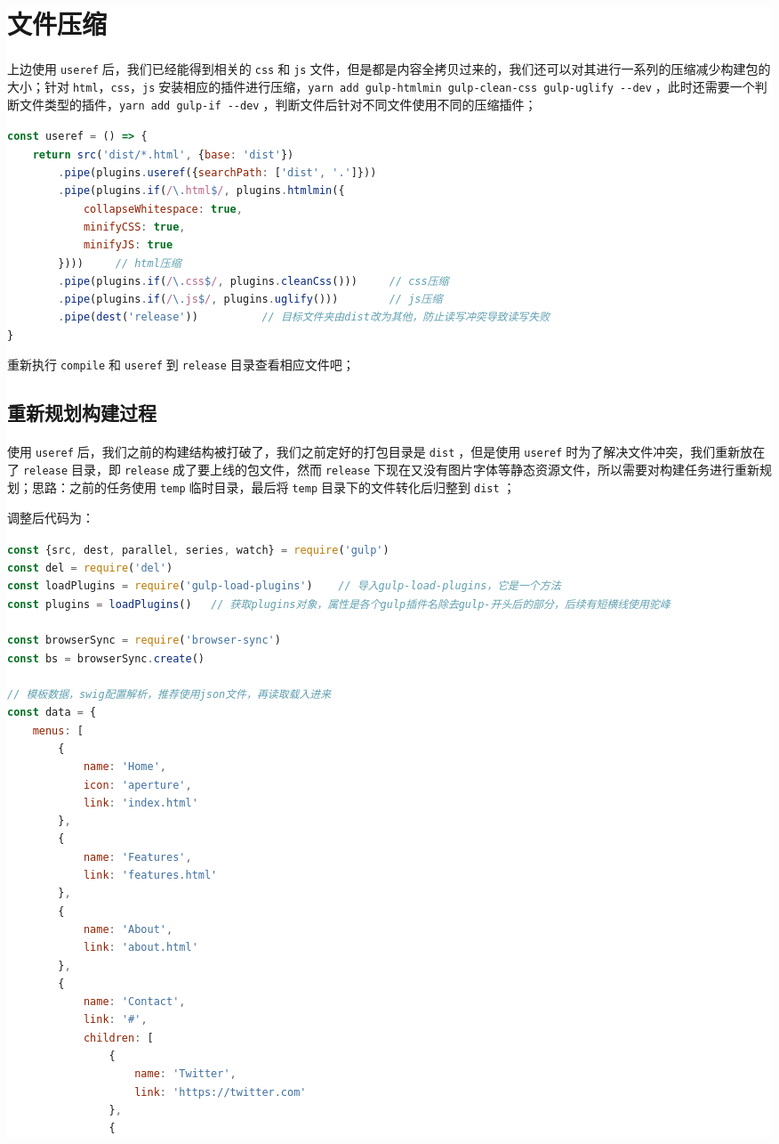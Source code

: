 # 文件压缩

上边使用 `useref` 后，我们已经能得到相关的 `css` 和 `js` 文件，但是都是内容全拷贝过来的，我们还可以对其进行一系列的压缩减少构建包的大小；针对 `html`，`css`，`js` 安装相应的插件进行压缩，`yarn add gulp-htmlmin gulp-clean-css gulp-uglify --dev` ，此时还需要一个判断文件类型的插件，`yarn add gulp-if --dev` ，判断文件后针对不同文件使用不同的压缩插件；

```js
const useref = () => {
    return src('dist/*.html', {base: 'dist'})
        .pipe(plugins.useref({searchPath: ['dist', '.']}))
        .pipe(plugins.if(/\.html$/, plugins.htmlmin({
            collapseWhitespace: true,
            minifyCSS: true,
            minifyJS: true
        })))     // html压缩
        .pipe(plugins.if(/\.css$/, plugins.cleanCss()))     // css压缩
        .pipe(plugins.if(/\.js$/, plugins.uglify()))        // js压缩
        .pipe(dest('release'))          // 目标文件夹由dist改为其他，防止读写冲突导致读写失败
}
```

重新执行 `compile` 和 `useref` 到 `release` 目录查看相应文件吧；

## 重新规划构建过程

使用 `useref` 后，我们之前的构建结构被打破了，我们之前定好的打包目录是 `dist` ，但是使用 `useref` 时为了解决文件冲突，我们重新放在了 `release` 目录，即 `release` 成了要上线的包文件，然而 `release` 下现在又没有图片字体等静态资源文件，所以需要对构建任务进行重新规划；思路：之前的任务使用 `temp` 临时目录，最后将 `temp` 目录下的文件转化后归整到 `dist` ；

调整后代码为：

```js
const {src, dest, parallel, series, watch} = require('gulp')
const del = require('del')
const loadPlugins = require('gulp-load-plugins')    // 导入gulp-load-plugins，它是一个方法
const plugins = loadPlugins()   // 获取plugins对象，属性是各个gulp插件名除去gulp-开头后的部分，后续有短横线使用驼峰

const browserSync = require('browser-sync')
const bs = browserSync.create()

// 模板数据，swig配置解析，推荐使用json文件，再读取载入进来
const data = {
    menus: [
        {
            name: 'Home',
            icon: 'aperture',
            link: 'index.html'
        },
        {
            name: 'Features',
            link: 'features.html'
        },
        {
            name: 'About',
            link: 'about.html'
        },
        {
            name: 'Contact',
            link: '#',
            children: [
                {
                    name: 'Twitter',
                    link: 'https://twitter.com'
                },
                {
```